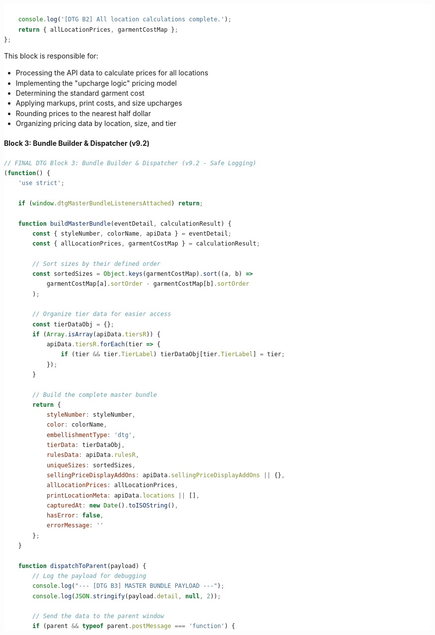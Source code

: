 ```javascript
    
    console.log('[DTG B2] All location calculations complete.');
    return { allLocationPrices, garmentCostMap };
};
```

This block is responsible for:
- Processing the API data to calculate prices for all locations
- Implementing the "upcharge logic" pricing model
- Determining the standard garment cost
- Applying markups, print costs, and size upcharges
- Rounding prices to the nearest half dollar
- Organizing pricing data by location, size, and tier

#### Block 3: Bundle Builder & Dispatcher (v9.2)

```javascript
// FINAL DTG Block 3: Bundle Builder & Dispatcher (v9.2 - Safe Logging)
(function() {
    'use strict';
    
    if (window.dtgMasterBundleListenersAttached) return;
    
    function buildMasterBundle(eventDetail, calculationResult) {
        const { styleNumber, colorName, apiData } = eventDetail;
        const { allLocationPrices, garmentCostMap } = calculationResult;
        
        // Sort sizes by their defined order
        const sortedSizes = Object.keys(garmentCostMap).sort((a, b) =>
            garmentCostMap[a].sortOrder - garmentCostMap[b].sortOrder
        );
        
        // Organize tier data for easier access
        const tierDataObj = {};
        if (Array.isArray(apiData.tiersR)) {
            apiData.tiersR.forEach(tier => {
                if (tier && tier.TierLabel) tierDataObj[tier.TierLabel] = tier;
            });
        }
        
        // Build the complete master bundle
        return {
            styleNumber: styleNumber,
            color: colorName,
            embellishmentType: 'dtg',
            tierData: tierDataObj,
            rulesData: apiData.rulesR,
            uniqueSizes: sortedSizes,
            sellingPriceDisplayAddOns: apiData.sellingPriceDisplayAddOns || {},
            allLocationPrices: allLocationPrices,
            printLocationMeta: apiData.locations || [],
            capturedAt: new Date().toISOString(),
            hasError: false,
            errorMessage: ''
        };
    }
    
    function dispatchToParent(payload) {
        // Log the payload for debugging
        console.log("--- [DTG B3] MASTER BUNDLE PAYLOAD ---");
        console.log(JSON.stringify(payload.detail, null, 2));
        
        // Send the data to the parent window
        if (parent && typeof parent.postMessage === 'function') {
```